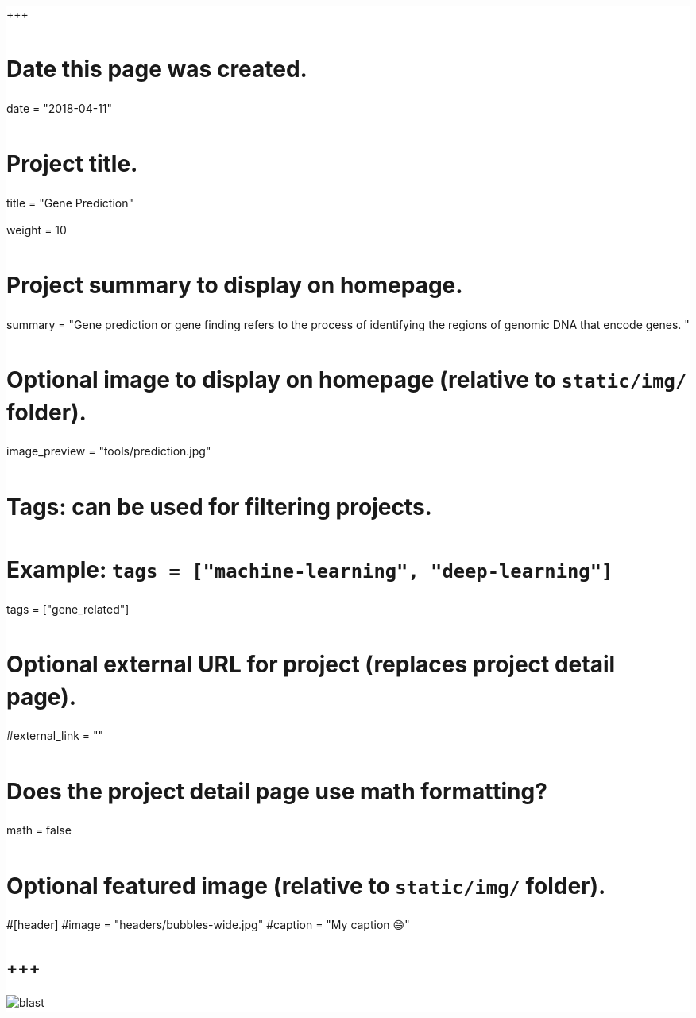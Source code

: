+++
# Date this page was created.
date = "2018-04-11"

# Project title.
title = "Gene Prediction"

weight = 10
# Project summary to display on homepage.
summary = "Gene prediction or gene finding refers to the process of identifying the regions of genomic DNA that encode genes. "

# Optional image to display on homepage (relative to `static/img/` folder).
image_preview = "tools/prediction.jpg"

# Tags: can be used for filtering projects.
# Example: `tags = ["machine-learning", "deep-learning"]`
tags = ["gene_related"]

# Optional external URL for project (replaces project detail page).
#external_link = ""


# Does the project detail page use math formatting?
math = false

# Optional featured image (relative to `static/img/` folder).
#[header]
#image = "headers/bubbles-wide.jpg"
#caption = "My caption :smile:"


+++
---
<img src="/img/tools/prediction.jpg" width="700" height="300" alt="blast" align="center">

<span id="top"></span>
